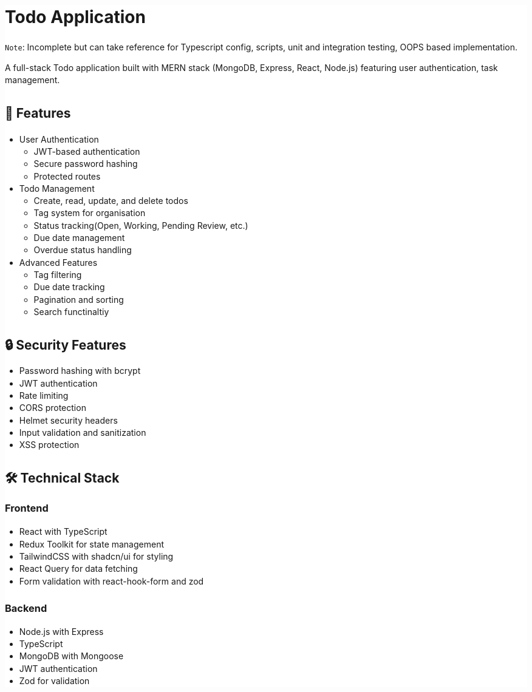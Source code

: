 # Todo Application

`Note`: Incomplete but can take reference for Typescript config, scripts, unit and integration testing, OOPS based implementation.

A full-stack Todo application built with MERN stack (MongoDB, Express, React, Node.js) featuring user authentication, task management.

## 🚀 Features

- User Authentication
  - JWT-based authentication
  - Secure password hashing
  - Protected routes
- Todo Management
  - Create, read, update, and delete todos
  - Tag system for organisation
  - Status tracking(Open, Working, Pending Review, etc.)
  - Due date management
  - Overdue status handling
- Advanced Features
  - Tag filtering
  - Due date tracking
  - Pagination and sorting
  - Search functinaltiy

## 🔒 Security Features

- Password hashing with bcrypt
- JWT authentication
- Rate limiting
- CORS protection
- Helmet security headers
- Input validation and sanitization
- XSS protection

## 🛠️ Technical Stack

### Frontend

- React with TypeScript
- Redux Toolkit for state management
- TailwindCSS with shadcn/ui for styling
- React Query for data fetching
- Form validation with react-hook-form and zod

### Backend

- Node.js with Express
- TypeScript
- MongoDB with Mongoose
- JWT authentication
- Zod for validation
